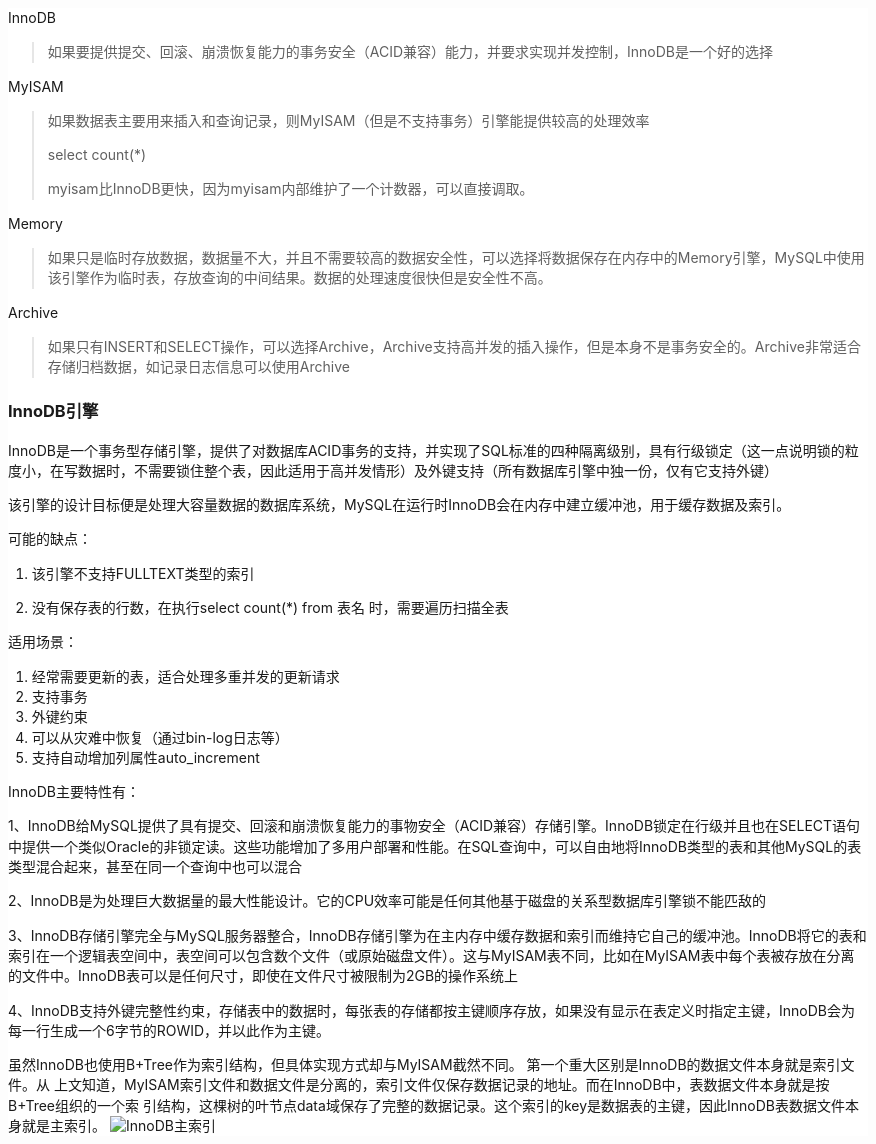 InnoDB 

> 如果要提供提交、回滚、崩溃恢复能力的事务安全（ACID兼容）能力，并要求实现并发控制，InnoDB是一个好的选择

MyISAM

> 如果数据表主要用来插入和查询记录，则MyISAM（但是不支持事务）引擎能提供较高的处理效率
>
> select count(*)
>
> myisam比InnoDB更快，因为myisam内部维护了一个计数器，可以直接调取。

Memory

> 如果只是临时存放数据，数据量不大，并且不需要较高的数据安全性，可以选择将数据保存在内存中的Memory引擎，MySQL中使用该引擎作为临时表，存放查询的中间结果。数据的处理速度很快但是安全性不高。

Archive

> 如果只有INSERT和SELECT操作，可以选择Archive，Archive支持高并发的插入操作，但是本身不是事务安全的。Archive非常适合存储归档数据，如记录日志信息可以使用Archive

### InnoDB引擎

 InnoDB是一个事务型存储引擎，提供了对数据库ACID事务的支持，并实现了SQL标准的四种隔离级别，具有行级锁定（这一点说明锁的粒度小，在写数据时，不需要锁住整个表，因此适用于高并发情形）及外键支持（所有数据库引擎中独一份，仅有它支持外键）

 该引擎的设计目标便是处理大容量数据的数据库系统，MySQL在运行时InnoDB会在内存中建立缓冲池，用于缓存数据及索引。

可能的缺点：

1. 该引擎不支持FULLTEXT类型的索引

2. 没有保存表的行数，在执行select count(*) from 表名 时，需要遍历扫描全表

适用场景：

1. 经常需要更新的表，适合处理多重并发的更新请求
2. 支持事务
3. 外键约束
4. 可以从灾难中恢复（通过bin-log日志等）
5. 支持自动增加列属性auto_increment

InnoDB主要特性有：

1、InnoDB给MySQL提供了具有提交、回滚和崩溃恢复能力的事物安全（ACID兼容）存储引擎。InnoDB锁定在行级并且也在SELECT语句中提供一个类似Oracle的非锁定读。这些功能增加了多用户部署和性能。在SQL查询中，可以自由地将InnoDB类型的表和其他MySQL的表类型混合起来，甚至在同一个查询中也可以混合

2、InnoDB是为处理巨大数据量的最大性能设计。它的CPU效率可能是任何其他基于磁盘的关系型数据库引擎锁不能匹敌的

3、InnoDB存储引擎完全与MySQL服务器整合，InnoDB存储引擎为在主内存中缓存数据和索引而维持它自己的缓冲池。InnoDB将它的表和索引在一个逻辑表空间中，表空间可以包含数个文件（或原始磁盘文件）。这与MyISAM表不同，比如在MyISAM表中每个表被存放在分离的文件中。InnoDB表可以是任何尺寸，即使在文件尺寸被限制为2GB的操作系统上

4、InnoDB支持外键完整性约束，存储表中的数据时，每张表的存储都按主键顺序存放，如果没有显示在表定义时指定主键，InnoDB会为每一行生成一个6字节的ROWID，并以此作为主键。

虽然InnoDB也使用B+Tree作为索引结构，但具体实现方式却与MyISAM截然不同。
第一个重大区别是InnoDB的数据文件本身就是索引文件。从 上文知道，MyISAM索引文件和数据文件是分离的，索引文件仅保存数据记录的地址。而在InnoDB中，表数据文件本身就是按B+Tree组织的一个索 引结构，这棵树的叶节点data域保存了完整的数据记录。这个索引的key是数据表的主键，因此InnoDB表数据文件本身就是主索引。
![InnoDB主索引](https://img-blog.csdn.net/20170705170833096?watermark/2/text/aHR0cDovL2Jsb2cuY3Nkbi5uZXQvemdyZ2Zy/font/5a6L5L2T/fontsize/400/fill/I0JBQkFCMA==/dissolve/70/gravity/SouthEast)
